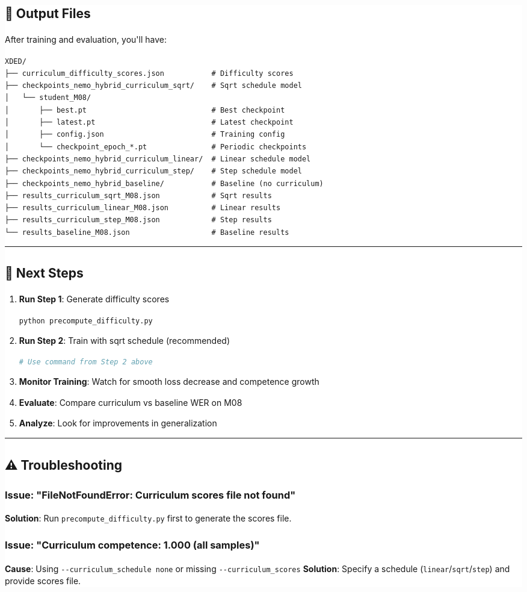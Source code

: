 
## 📂 Output Files

After training and evaluation, you'll have:

```
XDED/
├── curriculum_difficulty_scores.json           # Difficulty scores
├── checkpoints_nemo_hybrid_curriculum_sqrt/    # Sqrt schedule model
│   └── student_M08/
│       ├── best.pt                             # Best checkpoint
│       ├── latest.pt                           # Latest checkpoint
│       ├── config.json                         # Training config
│       └── checkpoint_epoch_*.pt               # Periodic checkpoints
├── checkpoints_nemo_hybrid_curriculum_linear/  # Linear schedule model
├── checkpoints_nemo_hybrid_curriculum_step/    # Step schedule model
├── checkpoints_nemo_hybrid_baseline/           # Baseline (no curriculum)
├── results_curriculum_sqrt_M08.json            # Sqrt results
├── results_curriculum_linear_M08.json          # Linear results
├── results_curriculum_step_M08.json            # Step results
└── results_baseline_M08.json                   # Baseline results
```

---

## 🎯 Next Steps

1. **Run Step 1**: Generate difficulty scores
   ```bash
   python precompute_difficulty.py
   ```

2. **Run Step 2**: Train with sqrt schedule (recommended)
   ```bash
   # Use command from Step 2 above
   ```

3. **Monitor Training**: Watch for smooth loss decrease and competence growth

4. **Evaluate**: Compare curriculum vs baseline WER on M08

5. **Analyze**: Look for improvements in generalization

---

## ⚠️ Troubleshooting

### Issue: "FileNotFoundError: Curriculum scores file not found"
**Solution**: Run `precompute_difficulty.py` first to generate the scores file.

### Issue: "Curriculum competence: 1.000 (all samples)"
**Cause**: Using `--curriculum_schedule none` or missing `--curriculum_scores`
**Solution**: Specify a schedule (`linear`/`sqrt`/`step`) and provide scores file.
